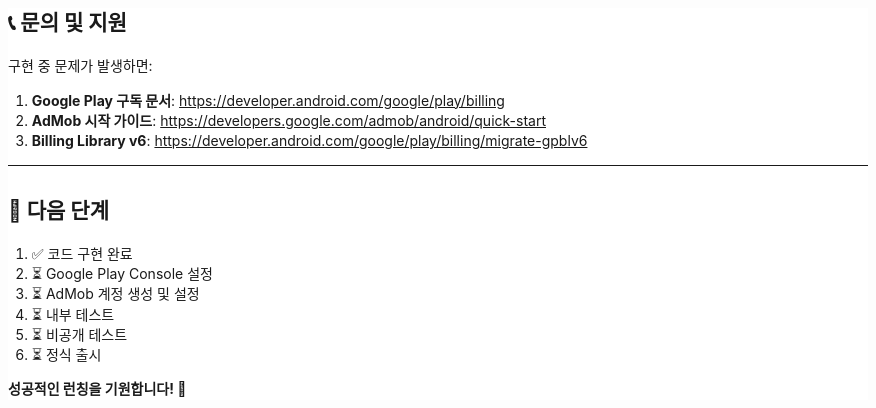 
## 📞 문의 및 지원

구현 중 문제가 발생하면:

1. **Google Play 구독 문서**: https://developer.android.com/google/play/billing
2. **AdMob 시작 가이드**: https://developers.google.com/admob/android/quick-start
3. **Billing Library v6**: https://developer.android.com/google/play/billing/migrate-gpblv6

---

## 🎯 다음 단계

1. ✅ 코드 구현 완료
2. ⏳ Google Play Console 설정
3. ⏳ AdMob 계정 생성 및 설정
4. ⏳ 내부 테스트
5. ⏳ 비공개 테스트
6. ⏳ 정식 출시

**성공적인 런칭을 기원합니다! 🚀**

